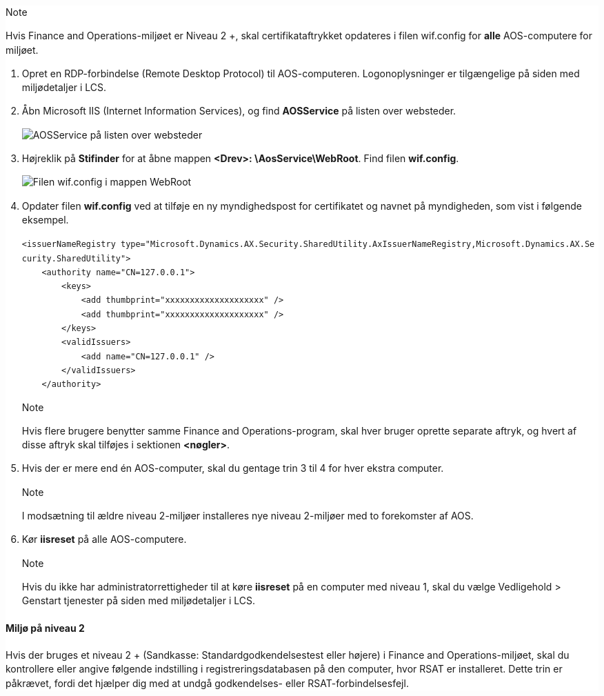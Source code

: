 > [!NOTE]
> Hvis Finance and Operations-miljøet er Niveau 2 +, skal certifikataftrykket opdateres i filen wif.config for **alle** AOS-computere for miljøet.

1. Opret en RDP-forbindelse (Remote Desktop Protocol) til AOS-computeren. Logonoplysninger er tilgængelige på siden med miljødetaljer i LCS.
2. Åbn Microsoft IIS (Internet Information Services), og find **AOSService** på listen over websteder.

    ![AOSService på listen over websteder](./media/setup_rsa_tool_49.png)

3. Højreklik på **Stifinder** for at åbne mappen **\<Drev\>: \\AosService\\WebRoot**. Find filen **wif.config**.

    ![Filen wif.config i mappen WebRoot](./media/setup_rsa_tool_50.png)

4. Opdater filen **wif.config** ved at tilføje en ny myndighedspost for certifikatet og navnet på myndigheden, som vist i følgende eksempel.

    ```
    <issuerNameRegistry type="Microsoft.Dynamics.AX.Security.SharedUtility.AxIssuerNameRegistry,Microsoft.Dynamics.AX.Security.SharedUtility">
        <authority name="CN=127.0.0.1">
            <keys>
                <add thumbprint="xxxxxxxxxxxxxxxxxxxx" />
                <add thumbprint="xxxxxxxxxxxxxxxxxxxx" />
            </keys>
            <validIssuers>
                <add name="CN=127.0.0.1" />
            </validIssuers>
        </authority>
    ```

    > [!NOTE]
    > Hvis flere brugere benytter samme Finance and Operations-program, skal hver bruger oprette separate aftryk, og hvert af disse aftryk skal tilføjes i sektionen **\<nøgler\>**.

5. Hvis der er mere end én AOS-computer, skal du gentage trin 3 til 4 for hver ekstra computer.

    > [!NOTE]
    > I modsætning til ældre niveau 2-miljøer installeres nye niveau 2-miljøer med to forekomster af AOS.

6. Kør **iisreset** på alle AOS-computere.

    > [!NOTE]
    > Hvis du ikke har administratorrettigheder til at køre **iisreset** på en computer med niveau 1, skal du vælge Vedligehold > Genstart tjenester på siden med miljødetaljer i LCS.

#### <a name="tier-2-environment"></a>Miljø på niveau 2

Hvis der bruges et niveau 2 + (Sandkasse: Standardgodkendelsestest eller højere) i Finance and Operations-miljøet, skal du kontrollere eller angive følgende indstilling i registreringsdatabasen på den computer, hvor RSAT er installeret. Dette trin er påkrævet, fordi det hjælper dig med at undgå godkendelses- eller RSAT-forbindelsesfejl.
